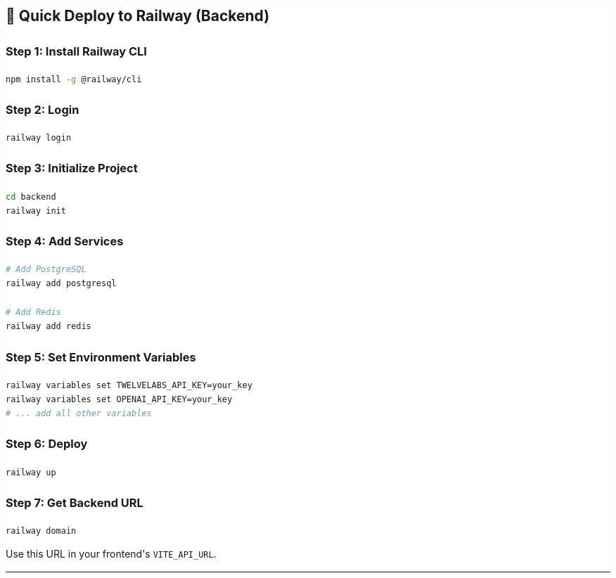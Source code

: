 ## 🔧 Quick Deploy to Railway (Backend)

### Step 1: Install Railway CLI

```bash
npm install -g @railway/cli
```

### Step 2: Login

```bash
railway login
```

### Step 3: Initialize Project

```bash
cd backend
railway init
```

### Step 4: Add Services

```bash
# Add PostgreSQL
railway add postgresql

# Add Redis
railway add redis
```

### Step 5: Set Environment Variables

```bash
railway variables set TWELVELABS_API_KEY=your_key
railway variables set OPENAI_API_KEY=your_key
# ... add all other variables
```

### Step 6: Deploy

```bash
railway up
```

### Step 7: Get Backend URL

```bash
railway domain
```

Use this URL in your frontend's `VITE_API_URL`.

---
